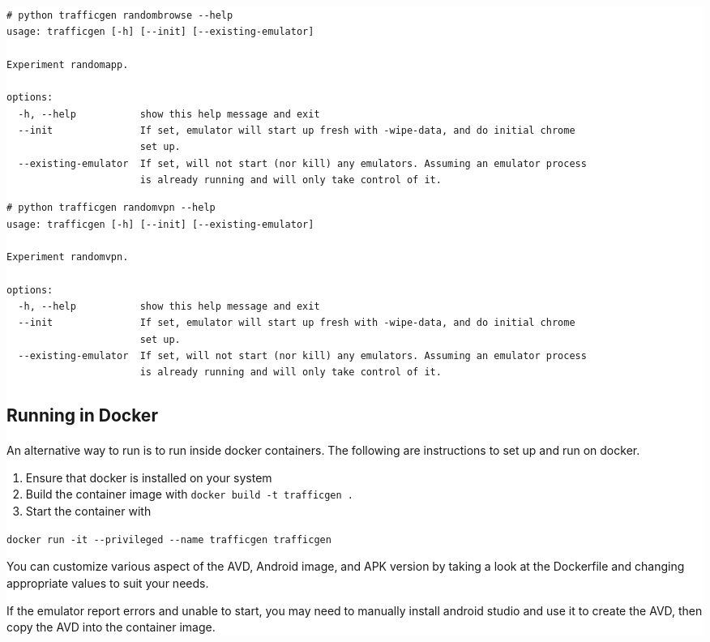 ```text
# python trafficgen randombrowse --help
usage: trafficgen [-h] [--init] [--existing-emulator]

Experiment randomapp.

options:
  -h, --help           show this help message and exit
  --init               If set, emulator will start up fresh with -wipe-data, and do initial chrome
                       set up.
  --existing-emulator  If set, will not start (nor kill) any emulators. Assuming an emulator process
                       is already running and will only take control of it.
```

```text
# python trafficgen randomvpn --help
usage: trafficgen [-h] [--init] [--existing-emulator]

Experiment randomvpn.

options:
  -h, --help           show this help message and exit
  --init               If set, emulator will start up fresh with -wipe-data, and do initial chrome
                       set up.
  --existing-emulator  If set, will not start (nor kill) any emulators. Assuming an emulator process
                       is already running and will only take control of it.
```

## Running in Docker

An alternative way to run is to run inside docker containers. The following are instructions to set up and run on docker.

1. Ensure that docker is installed on your system
2. Build the container image with `docker build -t trafficgen .`
3. Start the container with

```shell
docker run -it --privileged --name trafficgen trafficgen
```

You can customize various aspect of the AVD, Android image, and APK version by taking a look at the Dockerfile and changing appropriate values to suit your needs.

If the emulator report errors and unable to start, you may need to manually install android studio and use it to create the AVD, then copy the AVD into the container image.
